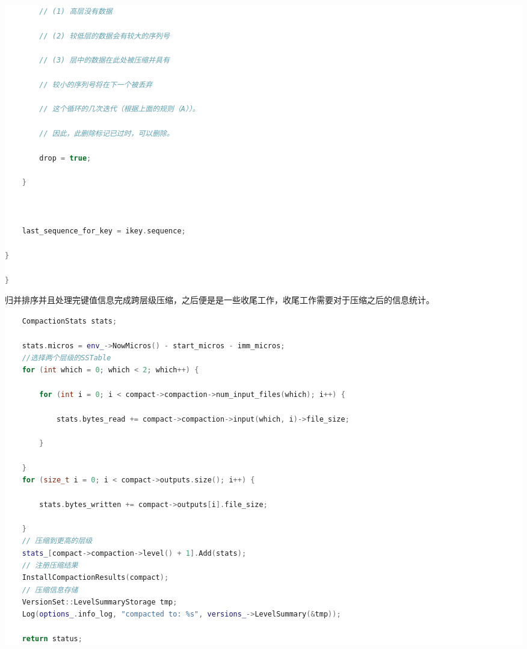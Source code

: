 ```cpp
		// (1) 高层没有数据
		
		// (2) 较低层的数据会有较大的序列号
		
		// (3) 层中的数据在此处被压缩并具有
		
		// 较小的序列号将在下一个被丢弃
		
		// 这个循环的几次迭代（根据上面的规则（A））。
		
		// 因此，此删除标记已过时，可以删除。
	
		drop = true;
	
	}
	
	  
	
	last_sequence_for_key = ikey.sequence;

}

}
```

归并排序并且处理完键值信息完成跨层级压缩，之后便是是一些收尾工作，收尾工作需要对于压缩之后的信息统计。

```cpp
	CompactionStats stats;

	stats.micros = env_->NowMicros() - start_micros - imm_micros;
	//选择两个层级的SSTable
	for (int which = 0; which < 2; which++) {
	
		for (int i = 0; i < compact->compaction->num_input_files(which); i++) {
		
			stats.bytes_read += compact->compaction->input(which, i)->file_size;
		
		}
	
	}
	for (size_t i = 0; i < compact->outputs.size(); i++) {
	
		stats.bytes_written += compact->outputs[i].file_size;
	
	}
	// 压缩到更高的层级
	stats_[compact->compaction->level() + 1].Add(stats);
	// 注册压缩结果
	InstallCompactionResults(compact);
	// 压缩信息存储
	VersionSet::LevelSummaryStorage tmp;
	Log(options_.info_log, "compacted to: %s", versions_->LevelSummary(&tmp));
	
	return status;
```
